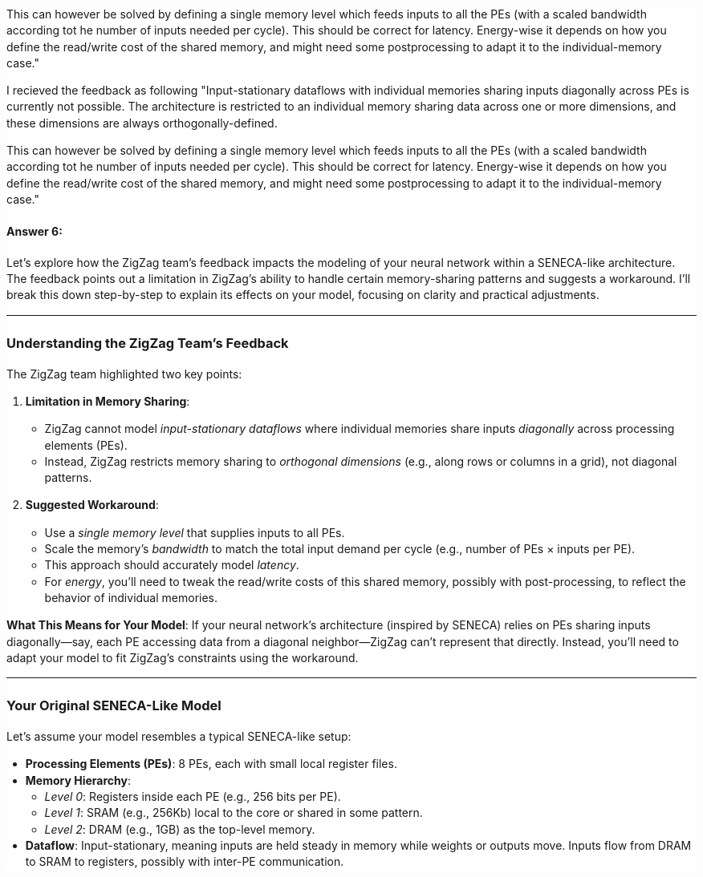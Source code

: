 This can however be solved by defining a single memory level which feeds inputs to all the PEs (with a scaled bandwidth according tot he number of inputs needed per cycle). This should be correct for latency. Energy-wise it depends on how you define the read/write cost of the shared memory, and might need some postprocessing to adapt it to the individual-memory case."

I recieved the feedback as following
"Input-stationary dataflows with individual memories sharing inputs diagonally across PEs is currently not possible. The architecture is restricted to an individual memory sharing data across one or more dimensions, and these dimensions are always orthogonally-defined.

This can however be solved by defining a single memory level which feeds inputs to all the PEs (with a scaled bandwidth according tot he number of inputs needed per cycle). This should be correct for latency. Energy-wise it depends on how you define the read/write cost of the shared memory, and might need some postprocessing to adapt it to the individual-memory case."


#### Answer 6:

Let’s explore how the ZigZag team’s feedback impacts the modeling of your neural network within a SENECA-like architecture. The feedback points out a limitation in ZigZag’s ability to handle certain memory-sharing patterns and suggests a workaround. I’ll break this down step-by-step to explain its effects on your model, focusing on clarity and practical adjustments.

---

### Understanding the ZigZag Team’s Feedback

The ZigZag team highlighted two key points:

1. **Limitation in Memory Sharing**:
   - ZigZag cannot model *input-stationary dataflows* where individual memories share inputs *diagonally* across processing elements (PEs).
   - Instead, ZigZag restricts memory sharing to *orthogonal dimensions* (e.g., along rows or columns in a grid), not diagonal patterns.

2. **Suggested Workaround**:
   - Use a *single memory level* that supplies inputs to all PEs.
   - Scale the memory’s *bandwidth* to match the total input demand per cycle (e.g., number of PEs × inputs per PE).
   - This approach should accurately model *latency*.
   - For *energy*, you’ll need to tweak the read/write costs of this shared memory, possibly with post-processing, to reflect the behavior of individual memories.

**What This Means for Your Model**: If your neural network’s architecture (inspired by SENECA) relies on PEs sharing inputs diagonally—say, each PE accessing data from a diagonal neighbor—ZigZag can’t represent that directly. Instead, you’ll need to adapt your model to fit ZigZag’s constraints using the workaround.

---

### Your Original SENECA-Like Model

Let’s assume your model resembles a typical SENECA-like setup:

- **Processing Elements (PEs)**: 8 PEs, each with small local register files.
- **Memory Hierarchy**:
  - *Level 0*: Registers inside each PE (e.g., 256 bits per PE).
  - *Level 1*: SRAM (e.g., 256Kb) local to the core or shared in some pattern.
  - *Level 2*: DRAM (e.g., 1GB) as the top-level memory.
- **Dataflow**: Input-stationary, meaning inputs are held steady in memory while weights or outputs move. Inputs flow from DRAM to SRAM to registers, possibly with inter-PE communication.
